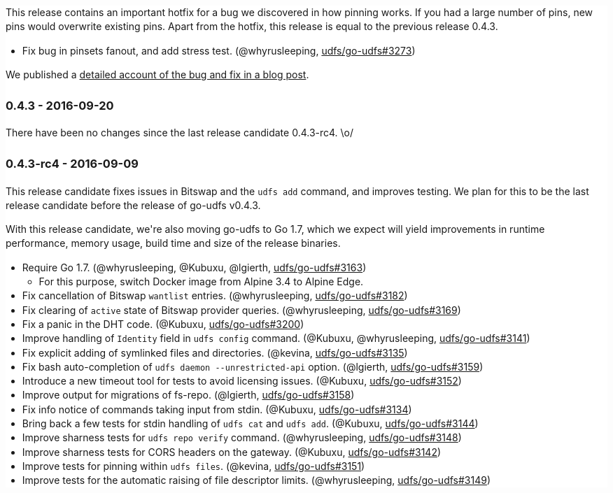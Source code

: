 This release contains an important hotfix for a bug we discovered in how pinning works.
If you had a large number of pins, new pins would overwrite existing pins.
Apart from the hotfix, this release is equal to the previous release 0.4.3.

- Fix bug in pinsets fanout, and add stress test. (@whyrusleeping, [udfs/go-udfs#3273](https://github.com/udfs/go-udfs/pull/3273))

We published a [detailed account of the bug and fix in a blog post](https://udfs.io/blog/21-go-udfs-0-4-4-released/).

### 0.4.3 - 2016-09-20

There have been no changes since the last release candidate 0.4.3-rc4. \o/

### 0.4.3-rc4 - 2016-09-09

This release candidate fixes issues in Bitswap and the `udfs add` command, and improves testing.
We plan for this to be the last release candidate before the release of go-udfs v0.4.3.

With this release candidate, we're also moving go-udfs to Go 1.7, which we expect will yield improvements in runtime performance, memory usage, build time and size of the release binaries.

- Require Go 1.7. (@whyrusleeping, @Kubuxu, @lgierth, [udfs/go-udfs#3163](https://github.com/udfs/go-udfs/pull/3163))
  - For this purpose, switch Docker image from Alpine 3.4 to Alpine Edge.
- Fix cancellation of Bitswap `wantlist` entries. (@whyrusleeping, [udfs/go-udfs#3182](https://github.com/udfs/go-udfs/pull/3182))
- Fix clearing of `active` state of Bitswap provider queries. (@whyrusleeping, [udfs/go-udfs#3169](https://github.com/udfs/go-udfs/pull/3169))
- Fix a panic in the DHT code. (@Kubuxu, [udfs/go-udfs#3200](https://github.com/udfs/go-udfs/pull/3200))
- Improve handling of `Identity` field in `udfs config` command. (@Kubuxu, @whyrusleeping, [udfs/go-udfs#3141](https://github.com/udfs/go-udfs/pull/3141))
- Fix explicit adding of symlinked files and directories. (@kevina, [udfs/go-udfs#3135](https://github.com/udfs/go-udfs/pull/3135))
- Fix bash auto-completion of `udfs daemon --unrestricted-api` option. (@lgierth, [udfs/go-udfs#3159](https://github.com/udfs/go-udfs/pull/3159))
- Introduce a new timeout tool for tests to avoid licensing issues. (@Kubuxu, [udfs/go-udfs#3152](https://github.com/udfs/go-udfs/pull/3152))
- Improve output for migrations of fs-repo. (@lgierth, [udfs/go-udfs#3158](https://github.com/udfs/go-udfs/pull/3158))
- Fix info notice of commands taking input from stdin. (@Kubuxu, [udfs/go-udfs#3134](https://github.com/udfs/go-udfs/pull/3134))
- Bring back a few tests for stdin handling of `udfs cat` and `udfs add`. (@Kubuxu, [udfs/go-udfs#3144](https://github.com/udfs/go-udfs/pull/3144))
- Improve sharness tests for `udfs repo verify` command. (@whyrusleeping, [udfs/go-udfs#3148](https://github.com/udfs/go-udfs/pull/3148))
- Improve sharness tests for CORS headers on the gateway. (@Kubuxu, [udfs/go-udfs#3142](https://github.com/udfs/go-udfs/pull/3142))
- Improve tests for pinning within `udfs files`. (@kevina, [udfs/go-udfs#3151](https://github.com/udfs/go-udfs/pull/3151))
- Improve tests for the automatic raising of file descriptor limits. (@whyrusleeping, [udfs/go-udfs#3149](https://github.com/udfs/go-udfs/pull/3149))
